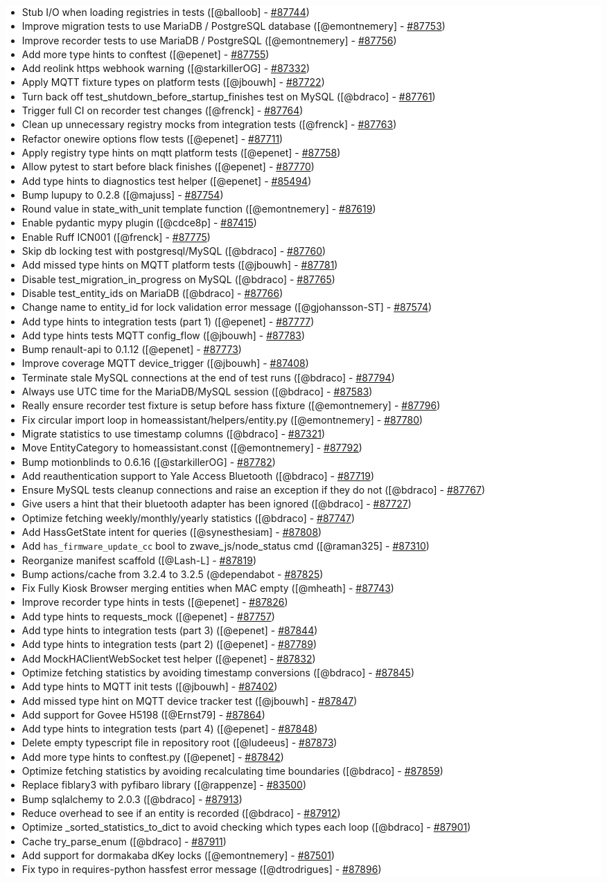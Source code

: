 - Stub I/O when loading registries in tests ([@balloob] - [#87744])
- Improve migration tests to use MariaDB / PostgreSQL database ([@emontnemery] - [#87753])
- Improve recorder tests to use MariaDB / PostgreSQL ([@emontnemery] - [#87756])
- Add more type hints to conftest ([@epenet] - [#87755])
- Add reolink https webhook warning ([@starkillerOG] - [#87332])
- Apply MQTT fixture types on platform tests ([@jbouwh] - [#87722])
- Turn back off test_shutdown_before_startup_finishes test on MySQL ([@bdraco] - [#87761])
- Trigger full CI on recorder test changes ([@frenck] - [#87764])
- Clean up unnecessary registry mocks from integration tests ([@frenck] - [#87763])
- Refactor onewire options flow tests ([@epenet] - [#87711])
- Apply registry type hints on mqtt platform tests ([@epenet] - [#87758])
- Allow pytest to start before black finishes ([@epenet] - [#87770])
- Add type hints to diagnostics test helper ([@epenet] - [#85494])
- Bump lupupy to 0.2.8 ([@majuss] - [#87754])
- Round value in state_with_unit template function ([@emontnemery] - [#87619])
- Enable pydantic mypy plugin ([@cdce8p] - [#87415])
- Enable Ruff ICN001 ([@frenck] - [#87775])
- Skip db locking test with postgresql/MySQL ([@bdraco] - [#87760])
- Add missed type hints on MQTT platform tests ([@jbouwh] - [#87781])
- Disable test_migration_in_progress on MySQL ([@bdraco] - [#87765])
- Disable test_entity_ids on MariaDB ([@bdraco] - [#87766])
- Change name to entity_id for lock validation error message ([@gjohansson-ST] - [#87574])
- Add type hints to integration tests (part 1) ([@epenet] - [#87777])
- Add type hints tests MQTT config_flow ([@jbouwh] - [#87783])
- Bump renault-api to 0.1.12 ([@epenet] - [#87773])
- Improve coverage MQTT device_trigger ([@jbouwh] - [#87408])
- Terminate stale MySQL connections at the end of test runs ([@bdraco] - [#87794])
- Always use UTC time for the MariaDB/MySQL session ([@bdraco] - [#87583])
- Really ensure recorder test fixture is setup before hass fixture ([@emontnemery] - [#87796])
- Fix circular import loop in homeassistant/helpers/entity.py ([@emontnemery] - [#87780])
- Migrate statistics to use timestamp columns ([@bdraco] - [#87321])
- Move EntityCategory to homeassistant.const ([@emontnemery] - [#87792])
- Bump motionblinds to 0.6.16 ([@starkillerOG] - [#87782])
- Add reauthentication support to Yale Access Bluetooth ([@bdraco] - [#87719])
- Ensure MySQL tests cleanup connections and raise an exception if they do not ([@bdraco] - [#87767])
- Give users a hint that their bluetooth adapter has been ignored ([@bdraco] - [#87727])
- Optimize fetching weekly/monthly/yearly statistics ([@bdraco] - [#87747])
- Add HassGetState intent for queries ([@synesthesiam] - [#87808])
- Add `has_firmware_update_cc` bool to zwave_js/node_status cmd ([@raman325] - [#87310])
- Reorganize manifest scaffold ([@Lash-L] - [#87819])
- Bump actions/cache from 3.2.4 to 3.2.5 (@dependabot - [#87825])
- Fix Fully Kiosk Browser merging entities when MAC empty ([@mheath] - [#87743])
- Improve recorder type hints in tests ([@epenet] - [#87826])
- Add type hints to requests_mock ([@epenet] - [#87757])
- Add type hints to integration tests (part 3) ([@epenet] - [#87844])
- Add type hints to integration tests (part 2) ([@epenet] - [#87789])
- Add MockHAClientWebSocket test helper ([@epenet] - [#87832])
- Optimize fetching statistics by avoiding timestamp conversions ([@bdraco] - [#87845])
- Add type hints to MQTT init tests ([@jbouwh] - [#87402])
- Add missed type hint on MQTT device tracker test ([@jbouwh] - [#87847])
- Add support for Govee H5198 ([@Ernst79] - [#87864])
- Add type hints to integration tests (part 4) ([@epenet] - [#87848])
- Delete empty typescript file in repository root ([@ludeeus] - [#87873])
- Add more type hints to conftest.py ([@epenet] - [#87842])
- Optimize fetching statistics by avoiding recalculating time boundaries ([@bdraco] - [#87859])
- Replace fiblary3 with pyfibaro library ([@rappenze] - [#83500])
- Bump sqlalchemy to 2.0.3 ([@bdraco] - [#87913])
- Reduce overhead to see if an entity is recorded ([@bdraco] - [#87912])
- Optimize _sorted_statistics_to_dict to avoid checking which types each loop ([@bdraco] - [#87901])
- Cache try_parse_enum ([@bdraco] - [#87911])
- Add support for dormakaba dKey locks ([@emontnemery] - [#87501])
- Fix typo in requires-python hassfest error message ([@dtrodrigues] - [#87896])

[#74303]: https://github.com/home-assistant/core/pull/74303
[#79434]: https://github.com/home-assistant/core/pull/79434
[#80614]: https://github.com/home-assistant/core/pull/80614
[#80745]: https://github.com/home-assistant/core/pull/80745
[#81223]: https://github.com/home-assistant/core/pull/81223
[#83500]: https://github.com/home-assistant/core/pull/83500
[#83645]: https://github.com/home-assistant/core/pull/83645
[#83851]: https://github.com/home-assistant/core/pull/83851
[#84317]: https://github.com/home-assistant/core/pull/84317
[#84561]: https://github.com/home-assistant/core/pull/84561
[#85494]: https://github.com/home-assistant/core/pull/85494
[#85517]: https://github.com/home-assistant/core/pull/85517
[#85642]: https://github.com/home-assistant/core/pull/85642
[#85646]: https://github.com/home-assistant/core/pull/85646
[#85656]: https://github.com/home-assistant/core/pull/85656
[#85660]: https://github.com/home-assistant/core/pull/85660
[#85672]: https://github.com/home-assistant/core/pull/85672
[#85921]: https://github.com/home-assistant/core/pull/85921
[#85967]: https://github.com/home-assistant/core/pull/85967
[#85980]: https://github.com/home-assistant/core/pull/85980
[#86040]: https://github.com/home-assistant/core/pull/86040
[#86100]: https://github.com/home-assistant/core/pull/86100
[#86117]: https://github.com/home-assistant/core/pull/86117
[#86131]: https://github.com/home-assistant/core/pull/86131
[#86149]: https://github.com/home-assistant/core/pull/86149
[#86179]: https://github.com/home-assistant/core/pull/86179
[#86266]: https://github.com/home-assistant/core/pull/86266
[#86409]: https://github.com/home-assistant/core/pull/86409
[#86436]: https://github.com/home-assistant/core/pull/86436
[#86476]: https://github.com/home-assistant/core/pull/86476
[#86591]: https://github.com/home-assistant/core/pull/86591
[#86632]: https://github.com/home-assistant/core/pull/86632
[#86643]: https://github.com/home-assistant/core/pull/86643
[#86644]: https://github.com/home-assistant/core/pull/86644
[#86647]: https://github.com/home-assistant/core/pull/86647
[#86648]: https://github.com/home-assistant/core/pull/86648
[#86649]: https://github.com/home-assistant/core/pull/86649
[#86660]: https://github.com/home-assistant/core/pull/86660
[#86662]: https://github.com/home-assistant/core/pull/86662
[#86668]: https://github.com/home-assistant/core/pull/86668
[#86683]: https://github.com/home-assistant/core/pull/86683
[#86685]: https://github.com/home-assistant/core/pull/86685
[#86686]: https://github.com/home-assistant/core/pull/86686
[#86692]: https://github.com/home-assistant/core/pull/86692
[#86693]: https://github.com/home-assistant/core/pull/86693
[#86694]: https://github.com/home-assistant/core/pull/86694
[#86697]: https://github.com/home-assistant/core/pull/86697
[#86698]: https://github.com/home-assistant/core/pull/86698
[#86699]: https://github.com/home-assistant/core/pull/86699
[#86700]: https://github.com/home-assistant/core/pull/86700
[#86701]: https://github.com/home-assistant/core/pull/86701
[#86702]: https://github.com/home-assistant/core/pull/86702
[#86703]: https://github.com/home-assistant/core/pull/86703
[#86704]: https://github.com/home-assistant/core/pull/86704
[#86706]: https://github.com/home-assistant/core/pull/86706
[#86707]: https://github.com/home-assistant/core/pull/86707
[#86715]: https://github.com/home-assistant/core/pull/86715
[#86719]: https://github.com/home-assistant/core/pull/86719
[#86721]: https://github.com/home-assistant/core/pull/86721
[#86730]: https://github.com/home-assistant/core/pull/86730
[#86733]: https://github.com/home-assistant/core/pull/86733
[#86734]: https://github.com/home-assistant/core/pull/86734
[#86736]: https://github.com/home-assistant/core/pull/86736
[#86739]: https://github.com/home-assistant/core/pull/86739
[#86740]: https://github.com/home-assistant/core/pull/86740
[#86757]: https://github.com/home-assistant/core/pull/86757
[#86759]: https://github.com/home-assistant/core/pull/86759
[#86761]: https://github.com/home-assistant/core/pull/86761
[#86767]: https://github.com/home-assistant/core/pull/86767
[#86768]: https://github.com/home-assistant/core/pull/86768
[#86771]: https://github.com/home-assistant/core/pull/86771
[#86775]: https://github.com/home-assistant/core/pull/86775
[#86776]: https://github.com/home-assistant/core/pull/86776
[#86777]: https://github.com/home-assistant/core/pull/86777
[#86778]: https://github.com/home-assistant/core/pull/86778
[#86779]: https://github.com/home-assistant/core/pull/86779
[#86783]: https://github.com/home-assistant/core/pull/86783
[#86784]: https://github.com/home-assistant/core/pull/86784
[#86785]: https://github.com/home-assistant/core/pull/86785
[#86788]: https://github.com/home-assistant/core/pull/86788
[#86790]: https://github.com/home-assistant/core/pull/86790
[#86792]: https://github.com/home-assistant/core/pull/86792
[#86793]: https://github.com/home-assistant/core/pull/86793
[#86795]: https://github.com/home-assistant/core/pull/86795
[#86799]: https://github.com/home-assistant/core/pull/86799
[#86801]: https://github.com/home-assistant/core/pull/86801
[#86810]: https://github.com/home-assistant/core/pull/86810
[#86811]: https://github.com/home-assistant/core/pull/86811
[#86813]: https://github.com/home-assistant/core/pull/86813
[#86814]: https://github.com/home-assistant/core/pull/86814
[#86816]: https://github.com/home-assistant/core/pull/86816
[#86821]: https://github.com/home-assistant/core/pull/86821
[#86823]: https://github.com/home-assistant/core/pull/86823
[#86825]: https://github.com/home-assistant/core/pull/86825
[#86830]: https://github.com/home-assistant/core/pull/86830
[#86837]: https://github.com/home-assistant/core/pull/86837
[#86843]: https://github.com/home-assistant/core/pull/86843
[#86852]: https://github.com/home-assistant/core/pull/86852
[#86853]: https://github.com/home-assistant/core/pull/86853
[#86854]: https://github.com/home-assistant/core/pull/86854
[#86856]: https://github.com/home-assistant/core/pull/86856
[#86862]: https://github.com/home-assistant/core/pull/86862
[#86868]: https://github.com/home-assistant/core/pull/86868
[#86869]: https://github.com/home-assistant/core/pull/86869
[#86876]: https://github.com/home-assistant/core/pull/86876
[#86878]: https://github.com/home-assistant/core/pull/86878
[#86887]: https://github.com/home-assistant/core/pull/86887
[#86888]: https://github.com/home-assistant/core/pull/86888
[#86891]: https://github.com/home-assistant/core/pull/86891
[#86893]: https://github.com/home-assistant/core/pull/86893
[#86901]: https://github.com/home-assistant/core/pull/86901
[#86906]: https://github.com/home-assistant/core/pull/86906
[#86908]: https://github.com/home-assistant/core/pull/86908
[#86916]: https://github.com/home-assistant/core/pull/86916
[#86918]: https://github.com/home-assistant/core/pull/86918
[#86920]: https://github.com/home-assistant/core/pull/86920
[#86932]: https://github.com/home-assistant/core/pull/86932
[#86936]: https://github.com/home-assistant/core/pull/86936
[#86937]: https://github.com/home-assistant/core/pull/86937
[#86943]: https://github.com/home-assistant/core/pull/86943
[#86944]: https://github.com/home-assistant/core/pull/86944
[#86954]: https://github.com/home-assistant/core/pull/86954
[#86956]: https://github.com/home-assistant/core/pull/86956
[#86958]: https://github.com/home-assistant/core/pull/86958
[#86989]: https://github.com/home-assistant/core/pull/86989
[#86998]: https://github.com/home-assistant/core/pull/86998
[#87003]: https://github.com/home-assistant/core/pull/87003
[#87004]: https://github.com/home-assistant/core/pull/87004
[#87013]: https://github.com/home-assistant/core/pull/87013
[#87017]: https://github.com/home-assistant/core/pull/87017
[#87019]: https://github.com/home-assistant/core/pull/87019
[#87020]: https://github.com/home-assistant/core/pull/87020
[#87022]: https://github.com/home-assistant/core/pull/87022
[#87023]: https://github.com/home-assistant/core/pull/87023
[#87024]: https://github.com/home-assistant/core/pull/87024
[#87025]: https://github.com/home-assistant/core/pull/87025
[#87026]: https://github.com/home-assistant/core/pull/87026
[#87027]: https://github.com/home-assistant/core/pull/87027
[#87028]: https://github.com/home-assistant/core/pull/87028
[#87029]: https://github.com/home-assistant/core/pull/87029
[#87030]: https://github.com/home-assistant/core/pull/87030
[#87031]: https://github.com/home-assistant/core/pull/87031
[#87032]: https://github.com/home-assistant/core/pull/87032
[#87036]: https://github.com/home-assistant/core/pull/87036
[#87048]: https://github.com/home-assistant/core/pull/87048
[#87065]: https://github.com/home-assistant/core/pull/87065
[#87066]: https://github.com/home-assistant/core/pull/87066
[#87067]: https://github.com/home-assistant/core/pull/87067
[#87068]: https://github.com/home-assistant/core/pull/87068
[#87069]: https://github.com/home-assistant/core/pull/87069
[#87070]: https://github.com/home-assistant/core/pull/87070
[#87071]: https://github.com/home-assistant/core/pull/87071
[#87072]: https://github.com/home-assistant/core/pull/87072
[#87073]: https://github.com/home-assistant/core/pull/87073
[#87074]: https://github.com/home-assistant/core/pull/87074
[#87075]: https://github.com/home-assistant/core/pull/87075
[#87076]: https://github.com/home-assistant/core/pull/87076
[#87077]: https://github.com/home-assistant/core/pull/87077
[#87078]: https://github.com/home-assistant/core/pull/87078
[#87082]: https://github.com/home-assistant/core/pull/87082
[#87083]: https://github.com/home-assistant/core/pull/87083
[#87084]: https://github.com/home-assistant/core/pull/87084
[#87085]: https://github.com/home-assistant/core/pull/87085
[#87088]: https://github.com/home-assistant/core/pull/87088
[#87089]: https://github.com/home-assistant/core/pull/87089
[#87105]: https://github.com/home-assistant/core/pull/87105
[#87106]: https://github.com/home-assistant/core/pull/87106
[#87111]: https://github.com/home-assistant/core/pull/87111
[#87117]: https://github.com/home-assistant/core/pull/87117
[#87129]: https://github.com/home-assistant/core/pull/87129
[#87136]: https://github.com/home-assistant/core/pull/87136
[#87138]: https://github.com/home-assistant/core/pull/87138
[#87145]: https://github.com/home-assistant/core/pull/87145
[#87154]: https://github.com/home-assistant/core/pull/87154
[#87161]: https://github.com/home-assistant/core/pull/87161
[#87162]: https://github.com/home-assistant/core/pull/87162
[#87167]: https://github.com/home-assistant/core/pull/87167
[#87169]: https://github.com/home-assistant/core/pull/87169
[#87171]: https://github.com/home-assistant/core/pull/87171
[#87172]: https://github.com/home-assistant/core/pull/87172
[#87175]: https://github.com/home-assistant/core/pull/87175
[#87183]: https://github.com/home-assistant/core/pull/87183
[#87184]: https://github.com/home-assistant/core/pull/87184
[#87185]: https://github.com/home-assistant/core/pull/87185
[#87186]: https://github.com/home-assistant/core/pull/87186
[#87187]: https://github.com/home-assistant/core/pull/87187
[#87188]: https://github.com/home-assistant/core/pull/87188
[#87197]: https://github.com/home-assistant/core/pull/87197
[#87205]: https://github.com/home-assistant/core/pull/87205
[#87206]: https://github.com/home-assistant/core/pull/87206
[#87214]: https://github.com/home-assistant/core/pull/87214
[#87217]: https://github.com/home-assistant/core/pull/87217
[#87224]: https://github.com/home-assistant/core/pull/87224
[#87235]: https://github.com/home-assistant/core/pull/87235
[#87236]: https://github.com/home-assistant/core/pull/87236
[#87237]: https://github.com/home-assistant/core/pull/87237
[#87239]: https://github.com/home-assistant/core/pull/87239
[#87250]: https://github.com/home-assistant/core/pull/87250
[#87254]: https://github.com/home-assistant/core/pull/87254
[#87255]: https://github.com/home-assistant/core/pull/87255
[#87256]: https://github.com/home-assistant/core/pull/87256
[#87257]: https://github.com/home-assistant/core/pull/87257
[#87258]: https://github.com/home-assistant/core/pull/87258
[#87260]: https://github.com/home-assistant/core/pull/87260
[#87263]: https://github.com/home-assistant/core/pull/87263
[#87264]: https://github.com/home-assistant/core/pull/87264
[#87266]: https://github.com/home-assistant/core/pull/87266
[#87267]: https://github.com/home-assistant/core/pull/87267
[#87269]: https://github.com/home-assistant/core/pull/87269
[#87270]: https://github.com/home-assistant/core/pull/87270
[#87273]: https://github.com/home-assistant/core/pull/87273
[#87274]: https://github.com/home-assistant/core/pull/87274
[#87279]: https://github.com/home-assistant/core/pull/87279
[#87282]: https://github.com/home-assistant/core/pull/87282
[#87287]: https://github.com/home-assistant/core/pull/87287
[#87289]: https://github.com/home-assistant/core/pull/87289
[#87299]: https://github.com/home-assistant/core/pull/87299
[#87301]: https://github.com/home-assistant/core/pull/87301
[#87302]: https://github.com/home-assistant/core/pull/87302
[#87305]: https://github.com/home-assistant/core/pull/87305
[#87307]: https://github.com/home-assistant/core/pull/87307
[#87308]: https://github.com/home-assistant/core/pull/87308
[#87309]: https://github.com/home-assistant/core/pull/87309
[#87310]: https://github.com/home-assistant/core/pull/87310
[#87321]: https://github.com/home-assistant/core/pull/87321
[#87328]: https://github.com/home-assistant/core/pull/87328
[#87330]: https://github.com/home-assistant/core/pull/87330
[#87331]: https://github.com/home-assistant/core/pull/87331
[#87332]: https://github.com/home-assistant/core/pull/87332
[#87333]: https://github.com/home-assistant/core/pull/87333
[#87336]: https://github.com/home-assistant/core/pull/87336
[#87337]: https://github.com/home-assistant/core/pull/87337
[#87339]: https://github.com/home-assistant/core/pull/87339
[#87342]: https://github.com/home-assistant/core/pull/87342
[#87344]: https://github.com/home-assistant/core/pull/87344
[#87345]: https://github.com/home-assistant/core/pull/87345
[#87347]: https://github.com/home-assistant/core/pull/87347
[#87348]: https://github.com/home-assistant/core/pull/87348
[#87366]: https://github.com/home-assistant/core/pull/87366
[#87371]: https://github.com/home-assistant/core/pull/87371
[#87377]: https://github.com/home-assistant/core/pull/87377
[#87378]: https://github.com/home-assistant/core/pull/87378
[#87381]: https://github.com/home-assistant/core/pull/87381
[#87383]: https://github.com/home-assistant/core/pull/87383
[#87386]: https://github.com/home-assistant/core/pull/87386
[#87396]: https://github.com/home-assistant/core/pull/87396
[#87399]: https://github.com/home-assistant/core/pull/87399
[#87402]: https://github.com/home-assistant/core/pull/87402
[#87408]: https://github.com/home-assistant/core/pull/87408
[#87415]: https://github.com/home-assistant/core/pull/87415
[#87425]: https://github.com/home-assistant/core/pull/87425
[#87428]: https://github.com/home-assistant/core/pull/87428
[#87438]: https://github.com/home-assistant/core/pull/87438
[#87441]: https://github.com/home-assistant/core/pull/87441
[#87449]: https://github.com/home-assistant/core/pull/87449
[#87462]: https://github.com/home-assistant/core/pull/87462
[#87466]: https://github.com/home-assistant/core/pull/87466
[#87467]: https://github.com/home-assistant/core/pull/87467
[#87479]: https://github.com/home-assistant/core/pull/87479
[#87490]: https://github.com/home-assistant/core/pull/87490
[#87501]: https://github.com/home-assistant/core/pull/87501
[#87502]: https://github.com/home-assistant/core/pull/87502
[#87503]: https://github.com/home-assistant/core/pull/87503
[#87513]: https://github.com/home-assistant/core/pull/87513
[#87519]: https://github.com/home-assistant/core/pull/87519
[#87521]: https://github.com/home-assistant/core/pull/87521
[#87523]: https://github.com/home-assistant/core/pull/87523
[#87525]: https://github.com/home-assistant/core/pull/87525
[#87526]: https://github.com/home-assistant/core/pull/87526
[#87527]: https://github.com/home-assistant/core/pull/87527
[#87531]: https://github.com/home-assistant/core/pull/87531
[#87539]: https://github.com/home-assistant/core/pull/87539
[#87543]: https://github.com/home-assistant/core/pull/87543
[#87548]: https://github.com/home-assistant/core/pull/87548
[#87550]: https://github.com/home-assistant/core/pull/87550
[#87553]: https://github.com/home-assistant/core/pull/87553
[#87557]: https://github.com/home-assistant/core/pull/87557
[#87561]: https://github.com/home-assistant/core/pull/87561
[#87562]: https://github.com/home-assistant/core/pull/87562
[#87564]: https://github.com/home-assistant/core/pull/87564
[#87574]: https://github.com/home-assistant/core/pull/87574
[#87576]: https://github.com/home-assistant/core/pull/87576
[#87583]: https://github.com/home-assistant/core/pull/87583
[#87586]: https://github.com/home-assistant/core/pull/87586
[#87589]: https://github.com/home-assistant/core/pull/87589
[#87596]: https://github.com/home-assistant/core/pull/87596
[#87597]: https://github.com/home-assistant/core/pull/87597
[#87598]: https://github.com/home-assistant/core/pull/87598
[#87599]: https://github.com/home-assistant/core/pull/87599
[#87600]: https://github.com/home-assistant/core/pull/87600
[#87601]: https://github.com/home-assistant/core/pull/87601
[#87602]: https://github.com/home-assistant/core/pull/87602
[#87606]: https://github.com/home-assistant/core/pull/87606
[#87607]: https://github.com/home-assistant/core/pull/87607
[#87612]: https://github.com/home-assistant/core/pull/87612
[#87613]: https://github.com/home-assistant/core/pull/87613
[#87614]: https://github.com/home-assistant/core/pull/87614
[#87617]: https://github.com/home-assistant/core/pull/87617
[#87618]: https://github.com/home-assistant/core/pull/87618
[#87619]: https://github.com/home-assistant/core/pull/87619
[#87621]: https://github.com/home-assistant/core/pull/87621
[#87627]: https://github.com/home-assistant/core/pull/87627
[#87629]: https://github.com/home-assistant/core/pull/87629
[#87630]: https://github.com/home-assistant/core/pull/87630
[#87631]: https://github.com/home-assistant/core/pull/87631
[#87632]: https://github.com/home-assistant/core/pull/87632
[#87634]: https://github.com/home-assistant/core/pull/87634
[#87635]: https://github.com/home-assistant/core/pull/87635
[#87637]: https://github.com/home-assistant/core/pull/87637
[#87640]: https://github.com/home-assistant/core/pull/87640
[#87646]: https://github.com/home-assistant/core/pull/87646
[#87649]: https://github.com/home-assistant/core/pull/87649
[#87656]: https://github.com/home-assistant/core/pull/87656
[#87659]: https://github.com/home-assistant/core/pull/87659
[#87663]: https://github.com/home-assistant/core/pull/87663
[#87675]: https://github.com/home-assistant/core/pull/87675
[#87676]: https://github.com/home-assistant/core/pull/87676
[#87677]: https://github.com/home-assistant/core/pull/87677
[#87678]: https://github.com/home-assistant/core/pull/87678
[#87680]: https://github.com/home-assistant/core/pull/87680
[#87684]: https://github.com/home-assistant/core/pull/87684
[#87685]: https://github.com/home-assistant/core/pull/87685
[#87686]: https://github.com/home-assistant/core/pull/87686
[#87691]: https://github.com/home-assistant/core/pull/87691
[#87694]: https://github.com/home-assistant/core/pull/87694
[#87695]: https://github.com/home-assistant/core/pull/87695
[#87698]: https://github.com/home-assistant/core/pull/87698
[#87699]: https://github.com/home-assistant/core/pull/87699
[#87700]: https://github.com/home-assistant/core/pull/87700
[#87703]: https://github.com/home-assistant/core/pull/87703
[#87704]: https://github.com/home-assistant/core/pull/87704
[#87705]: https://github.com/home-assistant/core/pull/87705
[#87706]: https://github.com/home-assistant/core/pull/87706
[#87707]: https://github.com/home-assistant/core/pull/87707
[#87710]: https://github.com/home-assistant/core/pull/87710
[#87711]: https://github.com/home-assistant/core/pull/87711
[#87713]: https://github.com/home-assistant/core/pull/87713
[#87719]: https://github.com/home-assistant/core/pull/87719
[#87722]: https://github.com/home-assistant/core/pull/87722
[#87726]: https://github.com/home-assistant/core/pull/87726
[#87727]: https://github.com/home-assistant/core/pull/87727
[#87728]: https://github.com/home-assistant/core/pull/87728
[#87729]: https://github.com/home-assistant/core/pull/87729
[#87732]: https://github.com/home-assistant/core/pull/87732
[#87734]: https://github.com/home-assistant/core/pull/87734
[#87735]: https://github.com/home-assistant/core/pull/87735
[#87737]: https://github.com/home-assistant/core/pull/87737
[#87740]: https://github.com/home-assistant/core/pull/87740
[#87741]: https://github.com/home-assistant/core/pull/87741
[#87743]: https://github.com/home-assistant/core/pull/87743
[#87744]: https://github.com/home-assistant/core/pull/87744
[#87747]: https://github.com/home-assistant/core/pull/87747
[#87753]: https://github.com/home-assistant/core/pull/87753
[#87754]: https://github.com/home-assistant/core/pull/87754
[#87755]: https://github.com/home-assistant/core/pull/87755
[#87756]: https://github.com/home-assistant/core/pull/87756
[#87757]: https://github.com/home-assistant/core/pull/87757
[#87758]: https://github.com/home-assistant/core/pull/87758
[#87760]: https://github.com/home-assistant/core/pull/87760
[#87761]: https://github.com/home-assistant/core/pull/87761
[#87763]: https://github.com/home-assistant/core/pull/87763
[#87764]: https://github.com/home-assistant/core/pull/87764
[#87765]: https://github.com/home-assistant/core/pull/87765
[#87766]: https://github.com/home-assistant/core/pull/87766
[#87767]: https://github.com/home-assistant/core/pull/87767
[#87769]: https://github.com/home-assistant/core/pull/87769
[#87770]: https://github.com/home-assistant/core/pull/87770
[#87772]: https://github.com/home-assistant/core/pull/87772
[#87773]: https://github.com/home-assistant/core/pull/87773
[#87775]: https://github.com/home-assistant/core/pull/87775
[#87777]: https://github.com/home-assistant/core/pull/87777
[#87780]: https://github.com/home-assistant/core/pull/87780
[#87781]: https://github.com/home-assistant/core/pull/87781
[#87782]: https://github.com/home-assistant/core/pull/87782
[#87783]: https://github.com/home-assistant/core/pull/87783
[#87784]: https://github.com/home-assistant/core/pull/87784
[#87787]: https://github.com/home-assistant/core/pull/87787
[#87789]: https://github.com/home-assistant/core/pull/87789
[#87792]: https://github.com/home-assistant/core/pull/87792
[#87793]: https://github.com/home-assistant/core/pull/87793
[#87794]: https://github.com/home-assistant/core/pull/87794
[#87796]: https://github.com/home-assistant/core/pull/87796
[#87798]: https://github.com/home-assistant/core/pull/87798
[#87803]: https://github.com/home-assistant/core/pull/87803
[#87804]: https://github.com/home-assistant/core/pull/87804
[#87808]: https://github.com/home-assistant/core/pull/87808
[#87809]: https://github.com/home-assistant/core/pull/87809
[#87819]: https://github.com/home-assistant/core/pull/87819
[#87820]: https://github.com/home-assistant/core/pull/87820
[#87822]: https://github.com/home-assistant/core/pull/87822
[#87823]: https://github.com/home-assistant/core/pull/87823
[#87825]: https://github.com/home-assistant/core/pull/87825
[#87826]: https://github.com/home-assistant/core/pull/87826
[#87832]: https://github.com/home-assistant/core/pull/87832
[#87838]: https://github.com/home-assistant/core/pull/87838
[#87839]: https://github.com/home-assistant/core/pull/87839
[#87841]: https://github.com/home-assistant/core/pull/87841
[#87842]: https://github.com/home-assistant/core/pull/87842
[#87844]: https://github.com/home-assistant/core/pull/87844
[#87845]: https://github.com/home-assistant/core/pull/87845
[#87847]: https://github.com/home-assistant/core/pull/87847
[#87848]: https://github.com/home-assistant/core/pull/87848
[#87849]: https://github.com/home-assistant/core/pull/87849
[#87850]: https://github.com/home-assistant/core/pull/87850
[#87853]: https://github.com/home-assistant/core/pull/87853
[#87859]: https://github.com/home-assistant/core/pull/87859
[#87862]: https://github.com/home-assistant/core/pull/87862
[#87864]: https://github.com/home-assistant/core/pull/87864
[#87865]: https://github.com/home-assistant/core/pull/87865
[#87873]: https://github.com/home-assistant/core/pull/87873
[#87877]: https://github.com/home-assistant/core/pull/87877
[#87883]: https://github.com/home-assistant/core/pull/87883
[#87885]: https://github.com/home-assistant/core/pull/87885
[#87887]: https://github.com/home-assistant/core/pull/87887
[#87889]: https://github.com/home-assistant/core/pull/87889
[#87896]: https://github.com/home-assistant/core/pull/87896
[#87901]: https://github.com/home-assistant/core/pull/87901
[#87903]: https://github.com/home-assistant/core/pull/87903
[#87904]: https://github.com/home-assistant/core/pull/87904
[#87911]: https://github.com/home-assistant/core/pull/87911
[#87912]: https://github.com/home-assistant/core/pull/87912
[#87913]: https://github.com/home-assistant/core/pull/87913
[#87914]: https://github.com/home-assistant/core/pull/87914
[#87918]: https://github.com/home-assistant/core/pull/87918
[#87925]: https://github.com/home-assistant/core/pull/87925
[#87933]: https://github.com/home-assistant/core/pull/87933
[#87934]: https://github.com/home-assistant/core/pull/87934
[#87935]: https://github.com/home-assistant/core/pull/87935
[#87936]: https://github.com/home-assistant/core/pull/87936
[#87937]: https://github.com/home-assistant/core/pull/87937
[#87938]: https://github.com/home-assistant/core/pull/87938
[#87939]: https://github.com/home-assistant/core/pull/87939
[#87942]: https://github.com/home-assistant/core/pull/87942
[#87944]: https://github.com/home-assistant/core/pull/87944
[#87945]: https://github.com/home-assistant/core/pull/87945
[#87949]: https://github.com/home-assistant/core/pull/87949
[#87950]: https://github.com/home-assistant/core/pull/87950
[#87951]: https://github.com/home-assistant/core/pull/87951
[#87958]: https://github.com/home-assistant/core/pull/87958
[#87960]: https://github.com/home-assistant/core/pull/87960
[#87961]: https://github.com/home-assistant/core/pull/87961
[#87962]: https://github.com/home-assistant/core/pull/87962
[#87963]: https://github.com/home-assistant/core/pull/87963
[#87970]: https://github.com/home-assistant/core/pull/87970
[#87973]: https://github.com/home-assistant/core/pull/87973
[#87975]: https://github.com/home-assistant/core/pull/87975
[#87978]: https://github.com/home-assistant/core/pull/87978
[#87979]: https://github.com/home-assistant/core/pull/87979
[#87980]: https://github.com/home-assistant/core/pull/87980
[#87981]: https://github.com/home-assistant/core/pull/87981
[#87982]: https://github.com/home-assistant/core/pull/87982
[#87983]: https://github.com/home-assistant/core/pull/87983
[#87985]: https://github.com/home-assistant/core/pull/87985
[#87986]: https://github.com/home-assistant/core/pull/87986
[#87989]: https://github.com/home-assistant/core/pull/87989
[#87990]: https://github.com/home-assistant/core/pull/87990
[#87991]: https://github.com/home-assistant/core/pull/87991
[#87995]: https://github.com/home-assistant/core/pull/87995
[#87996]: https://github.com/home-assistant/core/pull/87996
[#87997]: https://github.com/home-assistant/core/pull/87997
[#87998]: https://github.com/home-assistant/core/pull/87998
[#87999]: https://github.com/home-assistant/core/pull/87999
[#88005]: https://github.com/home-assistant/core/pull/88005
[#88006]: https://github.com/home-assistant/core/pull/88006
[#88008]: https://github.com/home-assistant/core/pull/88008
[#88013]: https://github.com/home-assistant/core/pull/88013
[#88017]: https://github.com/home-assistant/core/pull/88017
[#88021]: https://github.com/home-assistant/core/pull/88021
[#88025]: https://github.com/home-assistant/core/pull/88025
[#88026]: https://github.com/home-assistant/core/pull/88026
[#88032]: https://github.com/home-assistant/core/pull/88032
[#88035]: https://github.com/home-assistant/core/pull/88035
[#88037]: https://github.com/home-assistant/core/pull/88037
[#88038]: https://github.com/home-assistant/core/pull/88038
[#88042]: https://github.com/home-assistant/core/pull/88042
[#88045]: https://github.com/home-assistant/core/pull/88045
[#88046]: https://github.com/home-assistant/core/pull/88046
[#88051]: https://github.com/home-assistant/core/pull/88051
[#88064]: https://github.com/home-assistant/core/pull/88064
[#88069]: https://github.com/home-assistant/core/pull/88069
[#88071]: https://github.com/home-assistant/core/pull/88071
[#88076]: https://github.com/home-assistant/core/pull/88076
[#88077]: https://github.com/home-assistant/core/pull/88077
[#88081]: https://github.com/home-assistant/core/pull/88081
[#88084]: https://github.com/home-assistant/core/pull/88084
[#88086]: https://github.com/home-assistant/core/pull/88086
[#88087]: https://github.com/home-assistant/core/pull/88087
[#88088]: https://github.com/home-assistant/core/pull/88088
[#88089]: https://github.com/home-assistant/core/pull/88089
[#88090]: https://github.com/home-assistant/core/pull/88090
[#88091]: https://github.com/home-assistant/core/pull/88091
[#88092]: https://github.com/home-assistant/core/pull/88092
[#88093]: https://github.com/home-assistant/core/pull/88093
[#88094]: https://github.com/home-assistant/core/pull/88094
[#88097]: https://github.com/home-assistant/core/pull/88097
[#88098]: https://github.com/home-assistant/core/pull/88098
[#88099]: https://github.com/home-assistant/core/pull/88099
[#88101]: https://github.com/home-assistant/core/pull/88101
[#88102]: https://github.com/home-assistant/core/pull/88102
[#88106]: https://github.com/home-assistant/core/pull/88106
[#88107]: https://github.com/home-assistant/core/pull/88107
[#88109]: https://github.com/home-assistant/core/pull/88109
[#88114]: https://github.com/home-assistant/core/pull/88114
[#88115]: https://github.com/home-assistant/core/pull/88115
[#88117]: https://github.com/home-assistant/core/pull/88117
[#88118]: https://github.com/home-assistant/core/pull/88118
[#88121]: https://github.com/home-assistant/core/pull/88121
[#88122]: https://github.com/home-assistant/core/pull/88122
[#88123]: https://github.com/home-assistant/core/pull/88123
[#88124]: https://github.com/home-assistant/core/pull/88124
[#88125]: https://github.com/home-assistant/core/pull/88125
[#88126]: https://github.com/home-assistant/core/pull/88126
[#88127]: https://github.com/home-assistant/core/pull/88127
[#88130]: https://github.com/home-assistant/core/pull/88130
[#88131]: https://github.com/home-assistant/core/pull/88131
[#88134]: https://github.com/home-assistant/core/pull/88134
[#88136]: https://github.com/home-assistant/core/pull/88136
[#88137]: https://github.com/home-assistant/core/pull/88137
[#88138]: https://github.com/home-assistant/core/pull/88138
[#88144]: https://github.com/home-assistant/core/pull/88144
[#88147]: https://github.com/home-assistant/core/pull/88147
[#88150]: https://github.com/home-assistant/core/pull/88150
[#88159]: https://github.com/home-assistant/core/pull/88159
[#88161]: https://github.com/home-assistant/core/pull/88161
[#88163]: https://github.com/home-assistant/core/pull/88163
[#88164]: https://github.com/home-assistant/core/pull/88164
[#88165]: https://github.com/home-assistant/core/pull/88165
[#88171]: https://github.com/home-assistant/core/pull/88171
[#88172]: https://github.com/home-assistant/core/pull/88172
[#88173]: https://github.com/home-assistant/core/pull/88173
[#88174]: https://github.com/home-assistant/core/pull/88174
[#88176]: https://github.com/home-assistant/core/pull/88176
[#88177]: https://github.com/home-assistant/core/pull/88177
[#88178]: https://github.com/home-assistant/core/pull/88178
[#88179]: https://github.com/home-assistant/core/pull/88179
[#88181]: https://github.com/home-assistant/core/pull/88181
[#88184]: https://github.com/home-assistant/core/pull/88184
[#88187]: https://github.com/home-assistant/core/pull/88187
[#88189]: https://github.com/home-assistant/core/pull/88189
[#88194]: https://github.com/home-assistant/core/pull/88194
[#88195]: https://github.com/home-assistant/core/pull/88195
[#88198]: https://github.com/home-assistant/core/pull/88198
[#88199]: https://github.com/home-assistant/core/pull/88199
[#88202]: https://github.com/home-assistant/core/pull/88202
[#88203]: https://github.com/home-assistant/core/pull/88203
[#88204]: https://github.com/home-assistant/core/pull/88204
[#88208]: https://github.com/home-assistant/core/pull/88208
[#88210]: https://github.com/home-assistant/core/pull/88210
[#88211]: https://github.com/home-assistant/core/pull/88211
[#88213]: https://github.com/home-assistant/core/pull/88213
[#88214]: https://github.com/home-assistant/core/pull/88214
[#88216]: https://github.com/home-assistant/core/pull/88216
[#88219]: https://github.com/home-assistant/core/pull/88219
[#88220]: https://github.com/home-assistant/core/pull/88220
[#88225]: https://github.com/home-assistant/core/pull/88225
[#88228]: https://github.com/home-assistant/core/pull/88228
[#88230]: https://github.com/home-assistant/core/pull/88230
[#88233]: https://github.com/home-assistant/core/pull/88233
[#88234]: https://github.com/home-assistant/core/pull/88234
[#88235]: https://github.com/home-assistant/core/pull/88235
[#88236]: https://github.com/home-assistant/core/pull/88236
[#88247]: https://github.com/home-assistant/core/pull/88247
[#88248]: https://github.com/home-assistant/core/pull/88248
[#88250]: https://github.com/home-assistant/core/pull/88250
[#88251]: https://github.com/home-assistant/core/pull/88251
[#88254]: https://github.com/home-assistant/core/pull/88254
[#88255]: https://github.com/home-assistant/core/pull/88255
[#88257]: https://github.com/home-assistant/core/pull/88257
[#88258]: https://github.com/home-assistant/core/pull/88258
[#88265]: https://github.com/home-assistant/core/pull/88265
[#88267]: https://github.com/home-assistant/core/pull/88267
[#88268]: https://github.com/home-assistant/core/pull/88268
[#88269]: https://github.com/home-assistant/core/pull/88269
[#88270]: https://github.com/home-assistant/core/pull/88270
[#88271]: https://github.com/home-assistant/core/pull/88271
[#88274]: https://github.com/home-assistant/core/pull/88274
[#88275]: https://github.com/home-assistant/core/pull/88275
[#88276]: https://github.com/home-assistant/core/pull/88276
[#88279]: https://github.com/home-assistant/core/pull/88279
[#88280]: https://github.com/home-assistant/core/pull/88280
[#88281]: https://github.com/home-assistant/core/pull/88281
